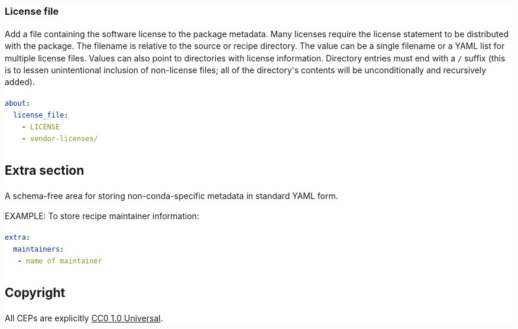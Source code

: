 ### License file

Add a file containing the software license to the package metadata. Many
licenses require the license statement to be distributed with the
package. The filename is relative to the source or recipe directory. The
value can be a single filename or a YAML list for multiple license
files. Values can also point to directories with license information.
Directory entries must end with a `/` suffix (this is to lessen
unintentional inclusion of non-license files; all of the directory's
contents will be unconditionally and recursively added).

```yaml
about:
  license_file:
    - LICENSE
    - vendor-licenses/
```

Extra section
-------------

A schema-free area for storing non-conda-specific metadata in standard
YAML form.

EXAMPLE: To store recipe maintainer information:

```yaml
extra:
  maintainers:
   - name of maintainer
```

## Copyright

All CEPs are explicitly [CC0 1.0 Universal](https://creativecommons.org/publicdomain/zero/1.0/).